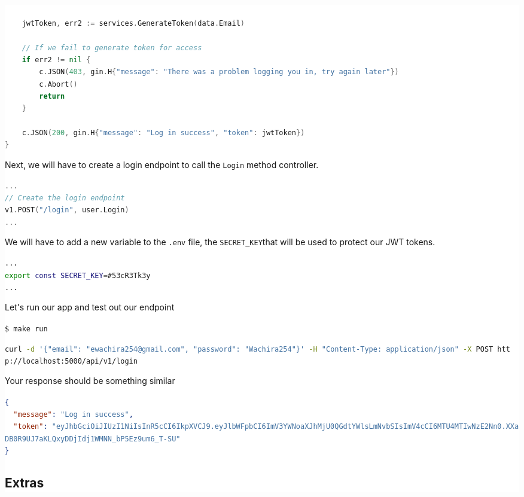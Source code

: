 ```go

	jwtToken, err2 := services.GenerateToken(data.Email)

	// If we fail to generate token for access
	if err2 != nil {
		c.JSON(403, gin.H{"message": "There was a problem logging you in, try again later"})
		c.Abort()
		return
	}

	c.JSON(200, gin.H{"message": "Log in success", "token": jwtToken})
}
```

Next, we will have to create a login endpoint to call the `Login` method controller.

```go
...
// Create the login endpoint
v1.POST("/login", user.Login)
...
```

We will have to add a new variable to the `.env` file, the `SECRET_KEY`that will be used to protect our JWT tokens.

```bash
...
export const SECRET_KEY=#53cR3Tk3y
...

```

Let's run our app and test out our endpoint

```bash
$ make run
```

```sh
curl -d '{"email": "ewachira254@gmail.com", "password": "Wachira254"}' -H "Content-Type: application/json" -X POST http://localhost:5000/api/v1/login
```

Your response should be something similar

```json
{
  "message": "Log in success",
  "token": "eyJhbGciOiJIUzI1NiIsInR5cCI6IkpXVCJ9.eyJlbWFpbCI6ImV3YWNoaXJhMjU0QGdtYWlsLmNvbSIsImV4cCI6MTU4MTIwNzE2Nn0.XXaDB0R9UJ7aKLQxyDDjIdj1WMNN_bP5Ez9um6_T-SU"
}
```

## Extras
